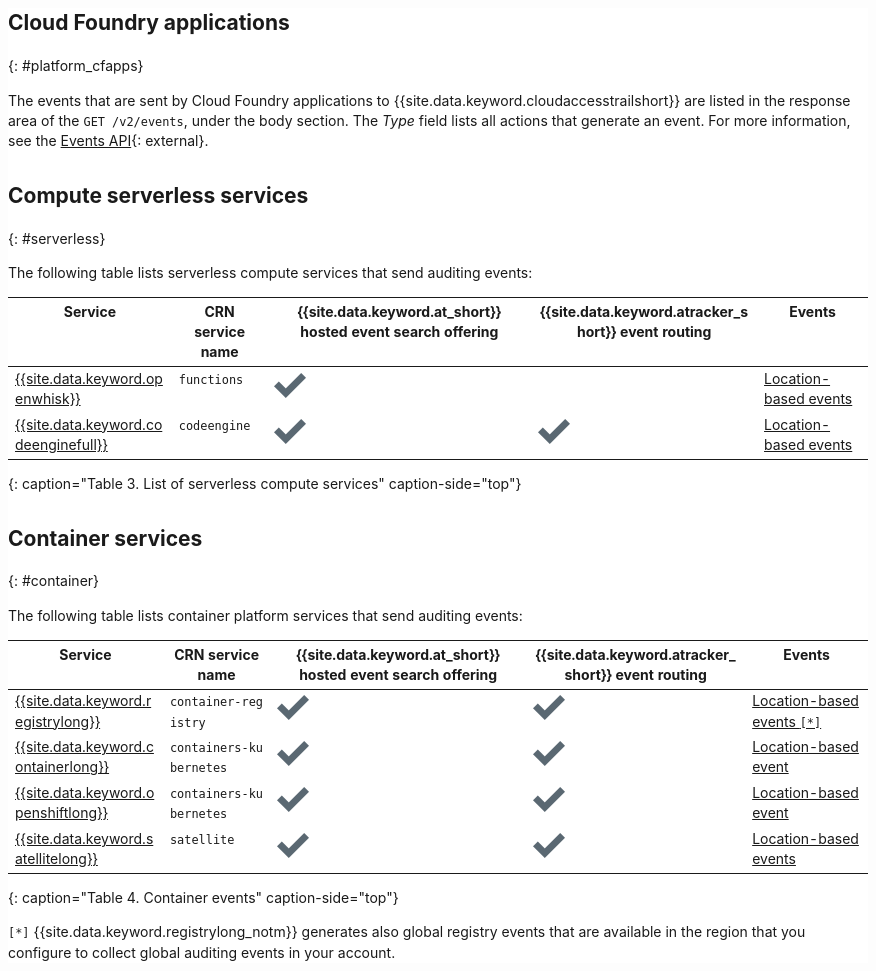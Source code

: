 

## Cloud Foundry applications
{: #platform_cfapps}

The events that are sent by Cloud Foundry applications to {{site.data.keyword.cloudaccesstrailshort}} are listed in the response area of the `GET /v2/events`, under the body section. The *Type* field lists all actions that generate an event. For more information, see the [Events API](https://apidocs.cloudfoundry.org/270/events/list_all_events.html){: external}.

## Compute serverless services
{: #serverless}

The following table lists serverless compute services that send auditing events:

| Service     | CRN service name | {{site.data.keyword.at_short}} hosted event search offering | {{site.data.keyword.atracker_short}} event routing | Events |
|-------------|--------------|------------------|-------------------|--------|
| [{{site.data.keyword.openwhisk}}](/docs/openwhisk?topic=openwhisk-getting-started) | `functions` | ![Checkmark](/images/checkmark-icon.svg "Checkmark") |  | [Location-based events](/docs/openwhisk?topic=openwhisk-at_events) |
| [{{site.data.keyword.codeenginefull}}](/docs/codeengine?topic=codeengine-getting-started)| `codeengine`  | ![Checkmark](/images/checkmark-icon.svg "Checkmark") | ![Checkmark](/images/checkmark-icon.svg "Checkmark") | [Location-based events](/docs/codeengine?topic=codeengine-at_events) |
{: caption="Table 3. List of serverless compute services" caption-side="top"}



## Container services
{: #container}

The following table lists container platform services that send auditing events:

| Service     | CRN service name | {{site.data.keyword.at_short}} hosted event search offering | {{site.data.keyword.atracker_short}} event routing | Events |
|-------------|--------------|------------------|-------------------|--------|
| [{{site.data.keyword.registrylong}}](/docs/Registry?topic=Registry-getting-started) | `container-registry` | ![Checkmark](/images/checkmark-icon.svg "Checkmark") | ![Checkmark](/images/checkmark-icon.svg "Checkmark") | [Location-based events `[*]`](/docs/Registry?topic=Registry-at_events) |
| [{{site.data.keyword.containerlong}}](/docs/containers?topic=containers-getting-started) | `containers-kubernetes` | ![Checkmark](/images/checkmark-icon.svg "Checkmark") | ![Checkmark](/images/checkmark-icon.svg "Checkmark") | [Location-based event](/docs/containers?topic=containers-at_events) |
| [{{site.data.keyword.openshiftlong}}](/docs/openshift?topic=openshift-getting-started) | `containers-kubernetes` | ![Checkmark](/images/checkmark-icon.svg "Checkmark") | ![Checkmark](/images/checkmark-icon.svg "Checkmark") | [Location-based event](/docs/openshift?topic=openshift-at_events) |
| [{{site.data.keyword.satellitelong}}](/docs/satellite?topic=satellite-getting-started) | `satellite` | ![Checkmark](/images/checkmark-icon.svg "Checkmark") | ![Checkmark](/images/checkmark-icon.svg "Checkmark") | [Location-based events](/docs/satellite?topic=satellite-at_events) |
{: caption="Table 4. Container events" caption-side="top"}

`[*]` {{site.data.keyword.registrylong_notm}} generates also global registry events that are available in the region that you configure to collect global auditing events in your account. 
